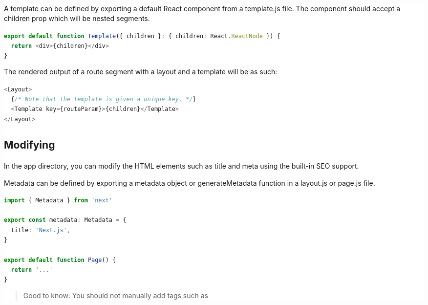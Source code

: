 A template can be defined by exporting a default React component from a template.js file. The component should accept a children prop which will be nested segments.

```typescript
export default function Template({ children }: { children: React.ReactNode }) {
  return <div>{children}</div>
}
```

The rendered output of a route segment with a layout and a template will be as such:

```typescript
<Layout>
  {/* Note that the template is given a unique key. */}
  <Template key={routeParam}>{children}</Template>
</Layout>
```

## Modifying <head>
  
    
    
  


In the app directory, you can modify the <head> HTML elements such as title and meta using the built-in SEO support.

Metadata can be defined by exporting a metadata object or generateMetadata function in a layout.js or page.js file.

```typescript
import { Metadata } from 'next'
 
export const metadata: Metadata = {
  title: 'Next.js',
}
 
export default function Page() {
  return '...'
}
```

> Good to know: You should not manually add <head> tags such as <title> and <meta> to root layouts. Instead, you should use the Metadata API which automatically handles advanced requirements such as streaming and de-duplicating <head> elements.

Good to know: You should not manually add <head> tags such as <title> and <meta> to root layouts. Instead, you should use the Metadata API which automatically handles advanced requirements such as streaming and de-duplicating <head> elements.

Learn more about available metadata options in the API reference.

Was this helpful?

#### Resources

#### More
